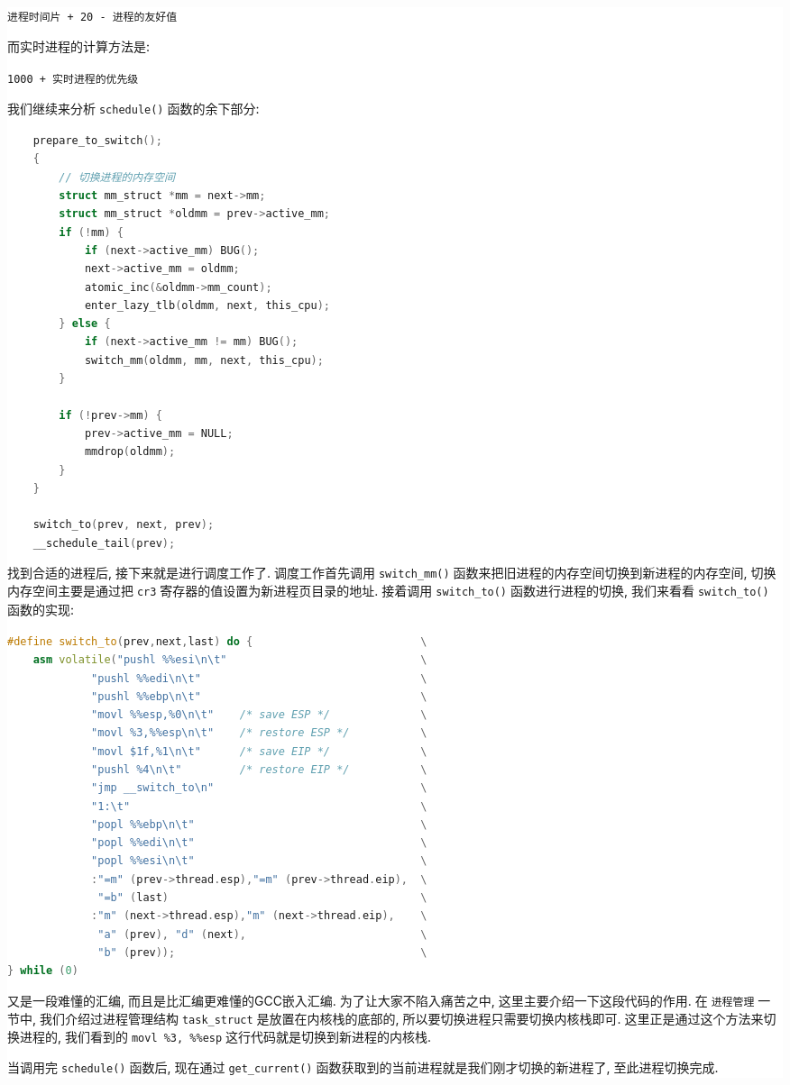     进程时间片 + 20 - 进程的友好值

而实时进程的计算方法是:

    1000 + 实时进程的优先级

我们继续来分析 `schedule()` 函数的余下部分:
```cpp
    prepare_to_switch();
    {
        // 切换进程的内存空间
        struct mm_struct *mm = next->mm;
        struct mm_struct *oldmm = prev->active_mm;
        if (!mm) {
            if (next->active_mm) BUG();
            next->active_mm = oldmm;
            atomic_inc(&oldmm->mm_count);
            enter_lazy_tlb(oldmm, next, this_cpu);
        } else {
            if (next->active_mm != mm) BUG();
            switch_mm(oldmm, mm, next, this_cpu);
        }

        if (!prev->mm) {
            prev->active_mm = NULL;
            mmdrop(oldmm);
        }
    }

    switch_to(prev, next, prev);
    __schedule_tail(prev);
```
找到合适的进程后, 接下来就是进行调度工作了. 调度工作首先调用 `switch_mm()` 函数来把旧进程的内存空间切换到新进程的内存空间, 切换内存空间主要是通过把 `cr3` 寄存器的值设置为新进程页目录的地址. 接着调用 `switch_to()` 函数进行进程的切换, 我们来看看 `switch_to()` 函数的实现:
```cpp
#define switch_to(prev,next,last) do {                          \
    asm volatile("pushl %%esi\n\t"                              \
             "pushl %%edi\n\t"                                  \
             "pushl %%ebp\n\t"                                  \
             "movl %%esp,%0\n\t"    /* save ESP */              \
             "movl %3,%%esp\n\t"    /* restore ESP */           \
             "movl $1f,%1\n\t"      /* save EIP */              \
             "pushl %4\n\t"         /* restore EIP */           \
             "jmp __switch_to\n"                                \
             "1:\t"                                             \
             "popl %%ebp\n\t"                                   \
             "popl %%edi\n\t"                                   \
             "popl %%esi\n\t"                                   \
             :"=m" (prev->thread.esp),"=m" (prev->thread.eip),  \
              "=b" (last)                                       \
             :"m" (next->thread.esp),"m" (next->thread.eip),    \
              "a" (prev), "d" (next),                           \
              "b" (prev));                                      \
} while (0)
```
又是一段难懂的汇编, 而且是比汇编更难懂的GCC嵌入汇编. 为了让大家不陷入痛苦之中, 这里主要介绍一下这段代码的作用. 在 `进程管理` 一节中, 我们介绍过进程管理结构 `task_struct` 是放置在内核栈的底部的, 所以要切换进程只需要切换内核栈即可. 这里正是通过这个方法来切换进程的, 我们看到的 `movl %3, %%esp` 这行代码就是切换到新进程的内核栈.

当调用完 `schedule()` 函数后, 现在通过 `get_current()` 函数获取到的当前进程就是我们刚才切换的新进程了, 至此进程切换完成.
